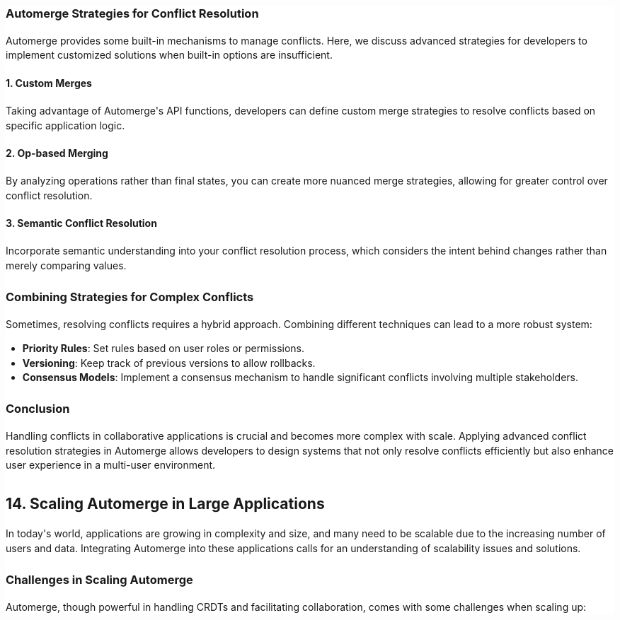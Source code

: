 ### Automerge Strategies for Conflict Resolution

Automerge provides some built-in mechanisms to manage conflicts. Here,
we discuss advanced strategies for developers to implement customized
solutions when built-in options are insufficient.

#### 1. Custom Merges

Taking advantage of Automerge's API functions, developers can define
custom merge strategies to resolve conflicts based on specific
application logic.

#### 2. Op-based Merging

By analyzing operations rather than final states, you can create
more nuanced merge strategies, allowing for greater control over
conflict resolution.

#### 3. Semantic Conflict Resolution

Incorporate semantic understanding into your conflict resolution
process, which considers the intent behind changes rather than merely
comparing values.

### Combining Strategies for Complex Conflicts

Sometimes, resolving conflicts requires a hybrid approach. Combining
different techniques can lead to a more robust system:

- **Priority Rules**: Set rules based on user roles or permissions.
- **Versioning**: Keep track of previous versions to allow rollbacks.
- **Consensus Models**: Implement a consensus mechanism to handle
  significant conflicts involving multiple stakeholders.

### Conclusion

Handling conflicts in collaborative applications is crucial and becomes
more complex with scale. Applying advanced conflict resolution
strategies in Automerge allows developers to design systems that not
only resolve conflicts efficiently but also enhance user experience in
a multi-user environment.

## 14. Scaling Automerge in Large Applications

In today's world, applications are growing in complexity and size, and many
need to be scalable due to the increasing number of users and data.
Integrating Automerge into these applications calls for an understanding of
scalability issues and solutions.

### Challenges in Scaling Automerge

Automerge, though powerful in handling CRDTs and facilitating collaboration,
comes with some challenges when scaling up:
